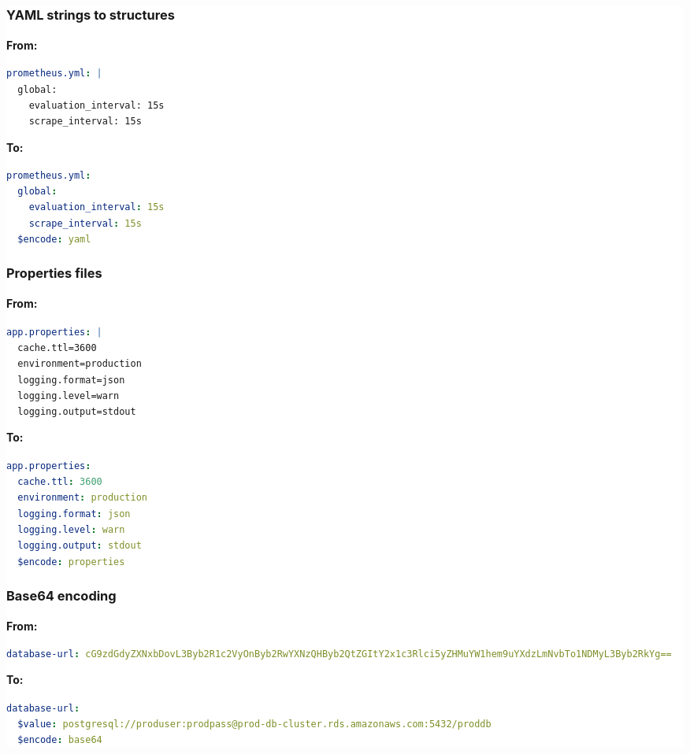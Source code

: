 ### YAML strings to structures

**From:**
```yaml
prometheus.yml: |
  global:
    evaluation_interval: 15s
    scrape_interval: 15s
```

**To:**
```yaml
prometheus.yml:
  global:
    evaluation_interval: 15s
    scrape_interval: 15s
  $encode: yaml
```

### Properties files

**From:**
```yaml
app.properties: |
  cache.ttl=3600
  environment=production
  logging.format=json
  logging.level=warn
  logging.output=stdout
```

**To:**
```yaml
app.properties:
  cache.ttl: 3600
  environment: production
  logging.format: json
  logging.level: warn
  logging.output: stdout
  $encode: properties
```

### Base64 encoding

**From:**
```yaml
database-url: cG9zdGdyZXNxbDovL3Byb2R1c2VyOnByb2RwYXNzQHByb2QtZGItY2x1c3Rlci5yZHMuYW1hem9uYXdzLmNvbTo1NDMyL3Byb2RkYg==
```

**To:**
```yaml
database-url:
  $value: postgresql://produser:prodpass@prod-db-cluster.rds.amazonaws.com:5432/proddb
  $encode: base64
```
